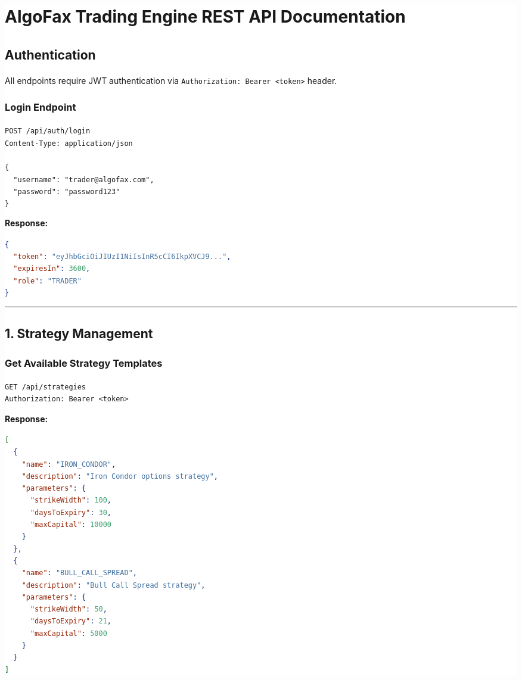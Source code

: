 # AlgoFax Trading Engine REST API Documentation

## Authentication
All endpoints require JWT authentication via `Authorization: Bearer <token>` header.

### Login Endpoint
```http
POST /api/auth/login
Content-Type: application/json

{
  "username": "trader@algofax.com",
  "password": "password123"
}
```
**Response:**
```json
{
  "token": "eyJhbGciOiJIUzI1NiIsInR5cCI6IkpXVCJ9...",
  "expiresIn": 3600,
  "role": "TRADER"
}
```

---

## 1. Strategy Management

### Get Available Strategy Templates
```http
GET /api/strategies
Authorization: Bearer <token>
```
**Response:**
```json
[
  {
    "name": "IRON_CONDOR",
    "description": "Iron Condor options strategy",
    "parameters": {
      "strikeWidth": 100,
      "daysToExpiry": 30,
      "maxCapital": 10000
    }
  },
  {
    "name": "BULL_CALL_SPREAD",
    "description": "Bull Call Spread strategy",
    "parameters": {
      "strikeWidth": 50,
      "daysToExpiry": 21,
      "maxCapital": 5000
    }
  }
]
```
